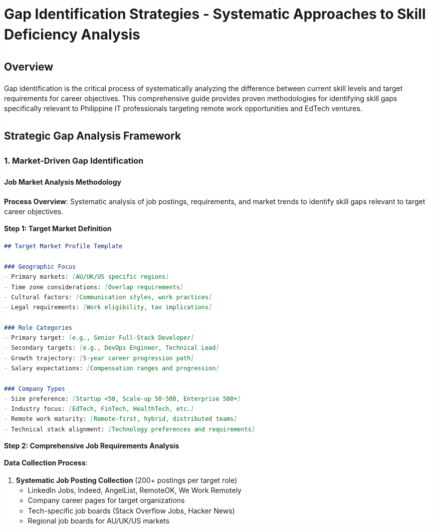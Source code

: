 # Gap Identification Strategies - Systematic Approaches to Skill Deficiency Analysis

## Overview

Gap identification is the critical process of systematically analyzing the difference between current skill levels and target requirements for career objectives. This comprehensive guide provides proven methodologies for identifying skill gaps specifically relevant to Philippine IT professionals targeting remote work opportunities and EdTech ventures.

## Strategic Gap Analysis Framework

### 1. Market-Driven Gap Identification

#### Job Market Analysis Methodology

**Process Overview**: Systematic analysis of job postings, requirements, and market trends to identify skill gaps relevant to target career objectives.

**Step 1: Target Market Definition**
```markdown
## Target Market Profile Template

### Geographic Focus
- Primary markets: [AU/UK/US specific regions]
- Time zone considerations: [Overlap requirements]
- Cultural factors: [Communication styles, work practices]
- Legal requirements: [Work eligibility, tax implications]

### Role Categories
- Primary target: [e.g., Senior Full-Stack Developer]
- Secondary targets: [e.g., DevOps Engineer, Technical Lead]
- Growth trajectory: [5-year career progression path]
- Salary expectations: [Compensation ranges and progression]

### Company Types
- Size preference: [Startup <50, Scale-up 50-500, Enterprise 500+]
- Industry focus: [EdTech, FinTech, HealthTech, etc.]
- Remote work maturity: [Remote-first, hybrid, distributed teams]
- Technical stack alignment: [Technology preferences and requirements]
```

**Step 2: Comprehensive Job Requirements Analysis**

**Data Collection Process**:
1. **Systematic Job Posting Collection** (200+ postings per target role)
   - LinkedIn Jobs, Indeed, AngelList, RemoteOK, We Work Remotely
   - Company career pages for target organizations
   - Tech-specific job boards (Stack Overflow Jobs, Hacker News)
   - Regional job boards for AU/UK/US markets
